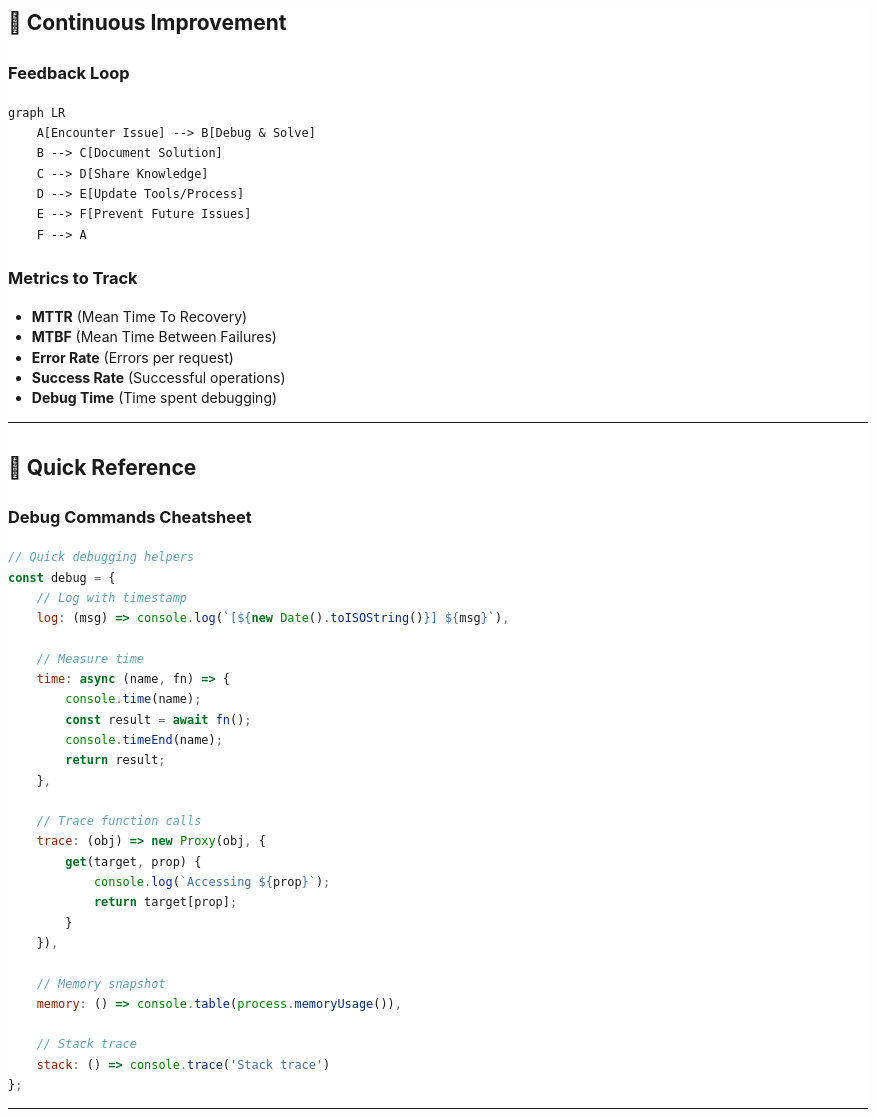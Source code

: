 
## 🔄 Continuous Improvement

### Feedback Loop

```mermaid
graph LR
    A[Encounter Issue] --> B[Debug & Solve]
    B --> C[Document Solution]
    C --> D[Share Knowledge]
    D --> E[Update Tools/Process]
    E --> F[Prevent Future Issues]
    F --> A
```

### Metrics to Track

- **MTTR** (Mean Time To Recovery)
- **MTBF** (Mean Time Between Failures)
- **Error Rate** (Errors per request)
- **Success Rate** (Successful operations)
- **Debug Time** (Time spent debugging)

---

## 📝 Quick Reference

### Debug Commands Cheatsheet

```javascript
// Quick debugging helpers
const debug = {
    // Log with timestamp
    log: (msg) => console.log(`[${new Date().toISOString()}] ${msg}`),

    // Measure time
    time: async (name, fn) => {
        console.time(name);
        const result = await fn();
        console.timeEnd(name);
        return result;
    },

    // Trace function calls
    trace: (obj) => new Proxy(obj, {
        get(target, prop) {
            console.log(`Accessing ${prop}`);
            return target[prop];
        }
    }),

    // Memory snapshot
    memory: () => console.table(process.memoryUsage()),

    // Stack trace
    stack: () => console.trace('Stack trace')
};
```

---
